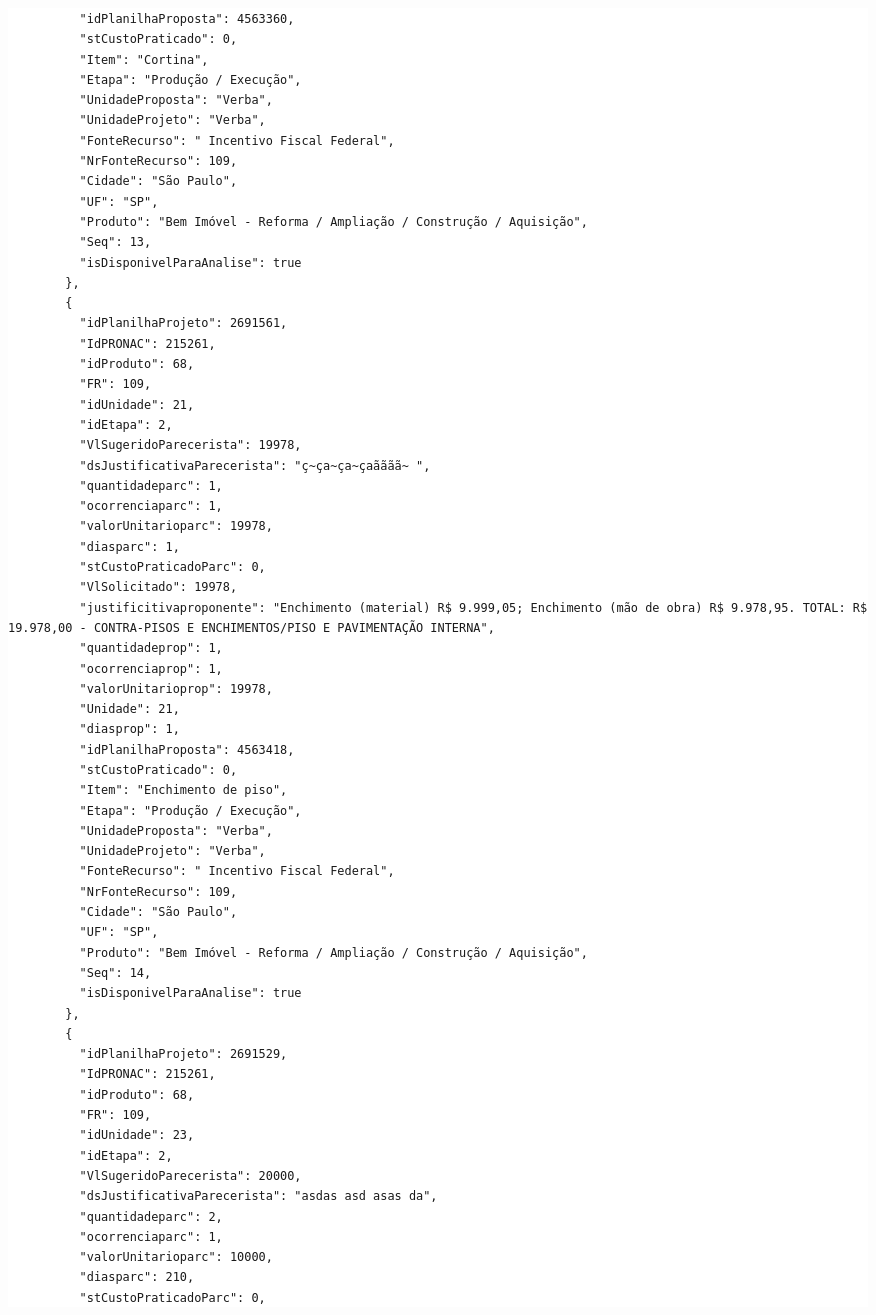               "idPlanilhaProposta": 4563360,
              "stCustoPraticado": 0,
              "Item": "Cortina",
              "Etapa": "Produção / Execução",
              "UnidadeProposta": "Verba",
              "UnidadeProjeto": "Verba",
              "FonteRecurso": " Incentivo Fiscal Federal",
              "NrFonteRecurso": 109,
              "Cidade": "São Paulo",
              "UF": "SP",
              "Produto": "Bem Imóvel - Reforma / Ampliação / Construção / Aquisição",
              "Seq": 13,
              "isDisponivelParaAnalise": true
            },
            {
              "idPlanilhaProjeto": 2691561,
              "IdPRONAC": 215261,
              "idProduto": 68,
              "FR": 109,
              "idUnidade": 21,
              "idEtapa": 2,
              "VlSugeridoParecerista": 19978,
              "dsJustificativaParecerista": "ç~ça~ça~çaãããã~ ",
              "quantidadeparc": 1,
              "ocorrenciaparc": 1,
              "valorUnitarioparc": 19978,
              "diasparc": 1,
              "stCustoPraticadoParc": 0,
              "VlSolicitado": 19978,
              "justificitivaproponente": "Enchimento (material) R$ 9.999,05; Enchimento (mão de obra) R$ 9.978,95. TOTAL: R$ 19.978,00 - CONTRA-PISOS E ENCHIMENTOS/PISO E PAVIMENTAÇÃO INTERNA",
              "quantidadeprop": 1,
              "ocorrenciaprop": 1,
              "valorUnitarioprop": 19978,
              "Unidade": 21,
              "diasprop": 1,
              "idPlanilhaProposta": 4563418,
              "stCustoPraticado": 0,
              "Item": "Enchimento de piso",
              "Etapa": "Produção / Execução",
              "UnidadeProposta": "Verba",
              "UnidadeProjeto": "Verba",
              "FonteRecurso": " Incentivo Fiscal Federal",
              "NrFonteRecurso": 109,
              "Cidade": "São Paulo",
              "UF": "SP",
              "Produto": "Bem Imóvel - Reforma / Ampliação / Construção / Aquisição",
              "Seq": 14,
              "isDisponivelParaAnalise": true
            },
            {
              "idPlanilhaProjeto": 2691529,
              "IdPRONAC": 215261,
              "idProduto": 68,
              "FR": 109,
              "idUnidade": 23,
              "idEtapa": 2,
              "VlSugeridoParecerista": 20000,
              "dsJustificativaParecerista": "asdas asd asas da",
              "quantidadeparc": 2,
              "ocorrenciaparc": 1,
              "valorUnitarioparc": 10000,
              "diasparc": 210,
              "stCustoPraticadoParc": 0,